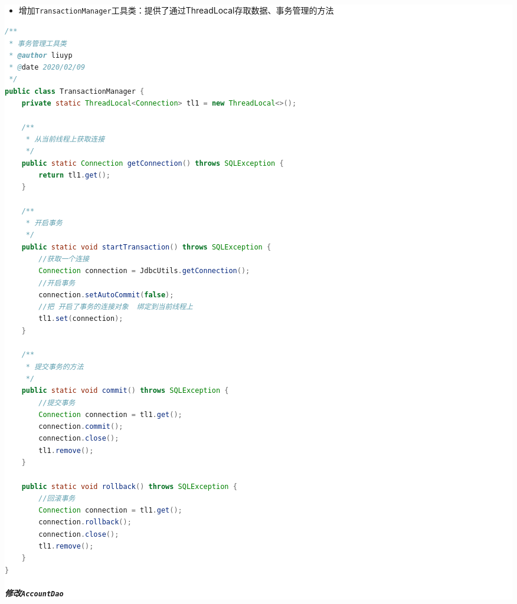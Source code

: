 * 增加`TransactionManager`工具类：提供了通过ThreadLocal存取数据、事务管理的方法

```java
/**
 * 事务管理工具类
 * @author liuyp
 * @date 2020/02/09
 */
public class TransactionManager {
    private static ThreadLocal<Connection> tl1 = new ThreadLocal<>();

    /**
     * 从当前线程上获取连接
     */
    public static Connection getConnection() throws SQLException {
        return tl1.get();
    }

    /**
     * 开启事务
     */
    public static void startTransaction() throws SQLException {
        //获取一个连接
        Connection connection = JdbcUtils.getConnection();
        //开启事务
        connection.setAutoCommit(false);
        //把 开启了事务的连接对象  绑定到当前线程上
        tl1.set(connection);
    }

    /**
     * 提交事务的方法
     */
    public static void commit() throws SQLException {
        //提交事务
        Connection connection = tl1.get();
        connection.commit();
		connection.close();
		tl1.remove();
    }

    public static void rollback() throws SQLException {
        //回滚事务
        Connection connection = tl1.get();
        connection.rollback();
		connection.close();
		tl1.remove();
    }
}
```

##### 修改`AccountDao`
